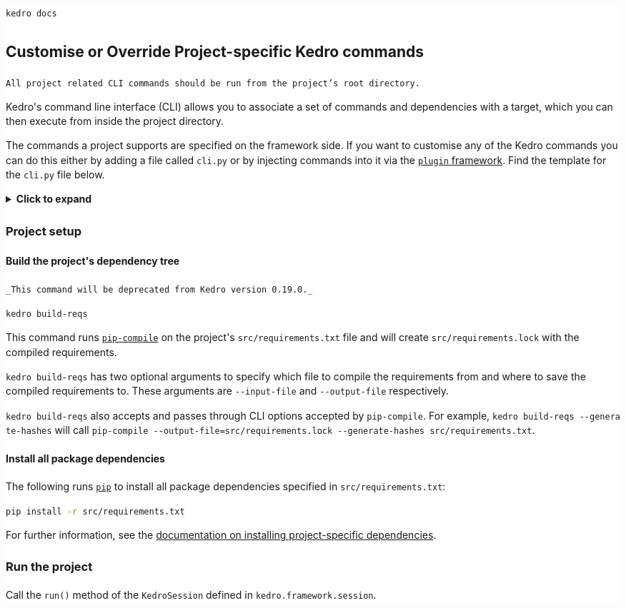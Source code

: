 ```bash
kedro docs
```

## Customise or Override Project-specific Kedro commands

```{note}
All project related CLI commands should be run from the project’s root directory.
```

Kedro's command line interface (CLI) allows you to associate a set of commands and dependencies with a target, which you can then execute from inside the project directory.

The commands a project supports are specified on the framework side. If you want to customise any of the Kedro commands you can do this either by adding a file called `cli.py` or by injecting commands into it via the [`plugin` framework](../extend_kedro/plugins.md). Find the template for the `cli.py` file below.

<details><summary><b>Click to expand</b></summary></details>

### Project setup

#### Build the project's dependency tree

```{note}
_This command will be deprecated from Kedro version 0.19.0._
```
```bash
kedro build-reqs
```

This command runs [`pip-compile`](https://github.com/jazzband/pip-tools#example-usage-for-pip-compile) on the project's `src/requirements.txt` file and will create `src/requirements.lock` with the compiled requirements.

`kedro build-reqs` has two optional arguments to specify which file to compile the requirements from and where to save the compiled requirements to. These arguments are `--input-file` and `--output-file` respectively.

`kedro build-reqs` also accepts and passes through CLI options accepted by `pip-compile`. For example, `kedro build-reqs --generate-hashes` will call `pip-compile --output-file=src/requirements.lock --generate-hashes src/requirements.txt`.

#### Install all package dependencies

The following runs [`pip`](https://github.com/pypa/pip) to install all package dependencies specified in `src/requirements.txt`:

```bash
pip install -r src/requirements.txt
```

For further information, see the [documentation on installing project-specific dependencies](../kedro_project_setup/dependencies.md#install-project-specific-dependencies).


### Run the project
Call the `run()` method of the `KedroSession` defined in `kedro.framework.session`.
